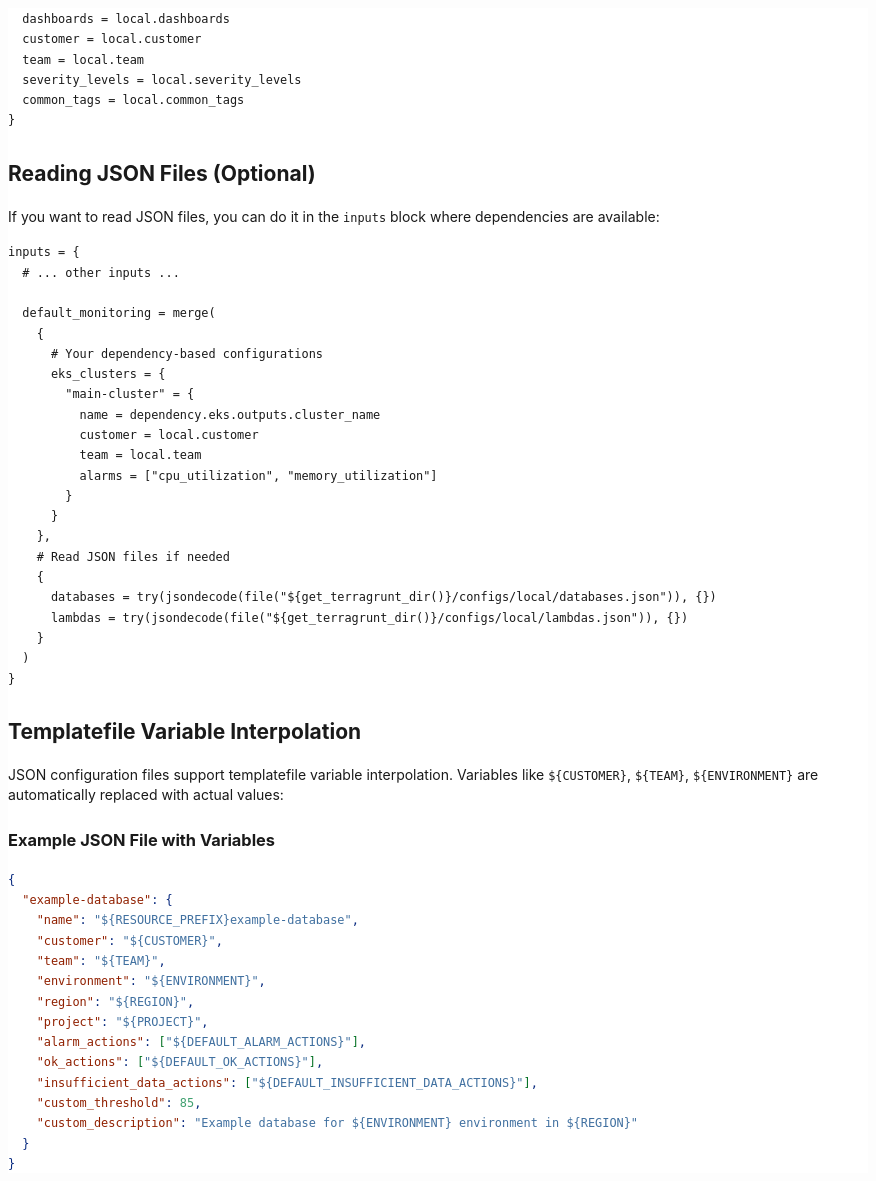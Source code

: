 ```hcl
  dashboards = local.dashboards
  customer = local.customer
  team = local.team
  severity_levels = local.severity_levels
  common_tags = local.common_tags
}
```



## Reading JSON Files (Optional)

If you want to read JSON files, you can do it in the `inputs` block where dependencies are available:

```hcl
inputs = {
  # ... other inputs ...
  
  default_monitoring = merge(
    {
      # Your dependency-based configurations
      eks_clusters = {
        "main-cluster" = {
          name = dependency.eks.outputs.cluster_name
          customer = local.customer
          team = local.team
          alarms = ["cpu_utilization", "memory_utilization"]
        }
      }
    },
    # Read JSON files if needed
    {
      databases = try(jsondecode(file("${get_terragrunt_dir()}/configs/local/databases.json")), {})
      lambdas = try(jsondecode(file("${get_terragrunt_dir()}/configs/local/lambdas.json")), {})
    }
  )
}
```

## Templatefile Variable Interpolation

JSON configuration files support templatefile variable interpolation. Variables like `${CUSTOMER}`, `${TEAM}`, `${ENVIRONMENT}` are automatically replaced with actual values:

### Example JSON File with Variables

```json
{
  "example-database": {
    "name": "${RESOURCE_PREFIX}example-database",
    "customer": "${CUSTOMER}",
    "team": "${TEAM}",
    "environment": "${ENVIRONMENT}",
    "region": "${REGION}",
    "project": "${PROJECT}",
    "alarm_actions": ["${DEFAULT_ALARM_ACTIONS}"],
    "ok_actions": ["${DEFAULT_OK_ACTIONS}"],
    "insufficient_data_actions": ["${DEFAULT_INSUFFICIENT_DATA_ACTIONS}"],
    "custom_threshold": 85,
    "custom_description": "Example database for ${ENVIRONMENT} environment in ${REGION}"
  }
}
```
